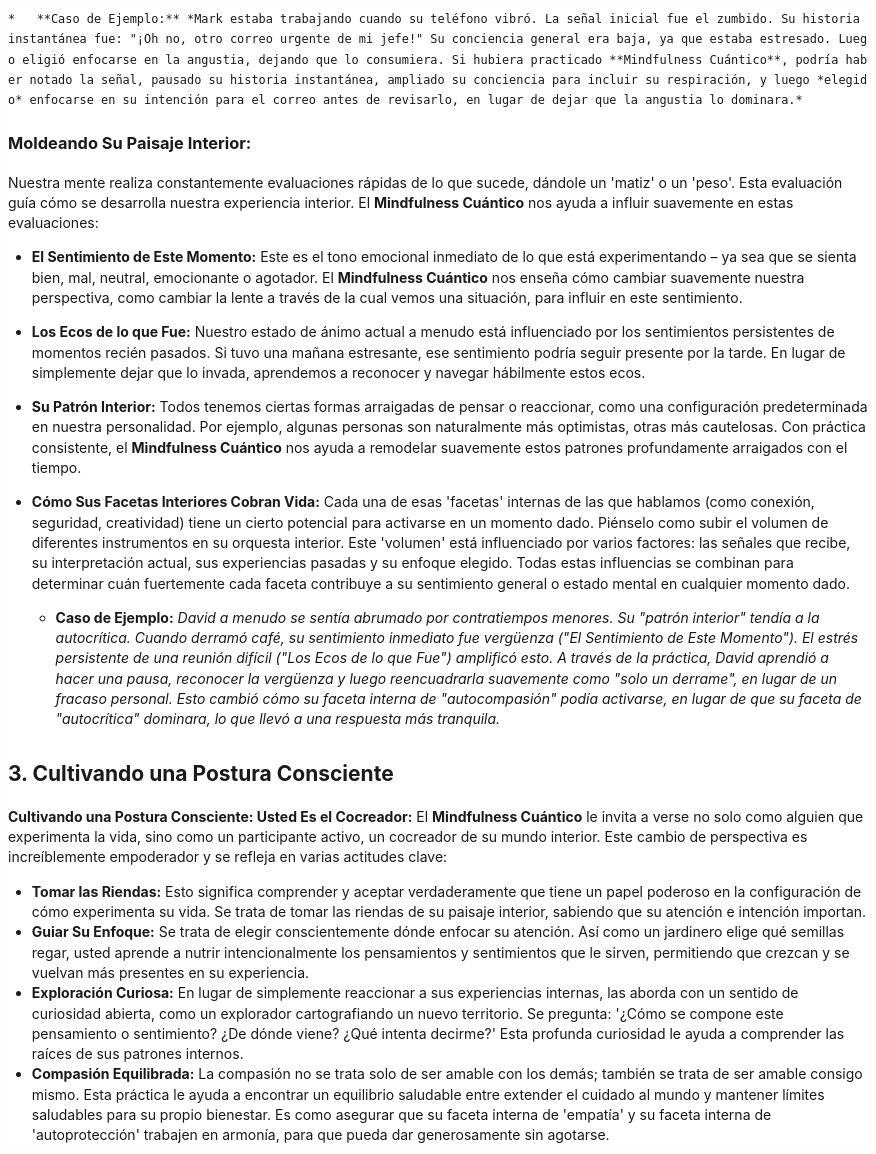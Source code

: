     *   **Caso de Ejemplo:** *Mark estaba trabajando cuando su teléfono vibró. La señal inicial fue el zumbido. Su historia instantánea fue: "¡Oh no, otro correo urgente de mi jefe!" Su conciencia general era baja, ya que estaba estresado. Luego eligió enfocarse en la angustia, dejando que lo consumiera. Si hubiera practicado **Mindfulness Cuántico**, podría haber notado la señal, pausado su historia instantánea, ampliado su conciencia para incluir su respiración, y luego *elegido* enfocarse en su intención para el correo antes de revisarlo, en lugar de dejar que la angustia lo dominara.*

### Moldeando Su Paisaje Interior:

Nuestra mente realiza constantemente evaluaciones rápidas de lo que sucede, dándole un 'matiz' o un 'peso'. Esta evaluación guía cómo se desarrolla nuestra experiencia interior. El **Mindfulness Cuántico** nos ayuda a influir suavemente en estas evaluaciones:

*   **El Sentimiento de Este Momento:** Este es el tono emocional inmediato de lo que está experimentando – ya sea que se sienta bien, mal, neutral, emocionante o agotador. El **Mindfulness Cuántico** nos enseña cómo cambiar suavemente nuestra perspectiva, como cambiar la lente a través de la cual vemos una situación, para influir en este sentimiento.
*   **Los Ecos de lo que Fue:** Nuestro estado de ánimo actual a menudo está influenciado por los sentimientos persistentes de momentos recién pasados. Si tuvo una mañana estresante, ese sentimiento podría seguir presente por la tarde. En lugar de simplemente dejar que lo invada, aprendemos a reconocer y navegar hábilmente estos ecos.
*   **Su Patrón Interior:** Todos tenemos ciertas formas arraigadas de pensar o reaccionar, como una configuración predeterminada en nuestra personalidad. Por ejemplo, algunas personas son naturalmente más optimistas, otras más cautelosas. Con práctica consistente, el **Mindfulness Cuántico** nos ayuda a remodelar suavemente estos patrones profundamente arraigados con el tiempo.
*   **Cómo Sus Facetas Interiores Cobran Vida:** Cada una de esas 'facetas' internas de las que hablamos (como conexión, seguridad, creatividad) tiene un cierto potencial para activarse en un momento dado. Piénselo como subir el volumen de diferentes instrumentos en su orquesta interior. Este 'volumen' está influenciado por varios factores: las señales que recibe, su interpretación actual, sus experiencias pasadas y su enfoque elegido. Todas estas influencias se combinan para determinar cuán fuertemente cada faceta contribuye a su sentimiento general o estado mental en cualquier momento dado.

    *   **Caso de Ejemplo:** *David a menudo se sentía abrumado por contratiempos menores. Su "patrón interior" tendía a la autocrítica. Cuando derramó café, su sentimiento inmediato fue vergüenza ("El Sentimiento de Este Momento"). El estrés persistente de una reunión difícil ("Los Ecos de lo que Fue") amplificó esto. A través de la práctica, David aprendió a hacer una pausa, reconocer la vergüenza y luego reencuadrarla suavemente como "solo un derrame", en lugar de un fracaso personal. Esto cambió cómo su faceta interna de "autocompasión" podía activarse, en lugar de que su faceta de "autocrítica" dominara, lo que llevó a una respuesta más tranquila.*

## 3. Cultivando una Postura Consciente

**Cultivando una Postura Consciente: Usted Es el Cocreador:** El **Mindfulness Cuántico** le invita a verse no solo como alguien que experimenta la vida, sino como un participante activo, un cocreador de su mundo interior. Este cambio de perspectiva es increíblemente empoderador y se refleja en varias actitudes clave:

*   **Tomar las Riendas:** Esto significa comprender y aceptar verdaderamente que tiene un papel poderoso en la configuración de cómo experimenta su vida. Se trata de tomar las riendas de su paisaje interior, sabiendo que su atención e intención importan.
*   **Guiar Su Enfoque:** Se trata de elegir conscientemente dónde enfocar su atención. Así como un jardinero elige qué semillas regar, usted aprende a nutrir intencionalmente los pensamientos y sentimientos que le sirven, permitiendo que crezcan y se vuelvan más presentes en su experiencia.
*   **Exploración Curiosa:** En lugar de simplemente reaccionar a sus experiencias internas, las aborda con un sentido de curiosidad abierta, como un explorador cartografiando un nuevo territorio. Se pregunta: '¿Cómo se compone este pensamiento o sentimiento? ¿De dónde viene? ¿Qué intenta decirme?' Esta profunda curiosidad le ayuda a comprender las raíces de sus patrones internos.
*   **Compasión Equilibrada:** La compasión no se trata solo de ser amable con los demás; también se trata de ser amable consigo mismo. Esta práctica le ayuda a encontrar un equilibrio saludable entre extender el cuidado al mundo y mantener límites saludables para su propio bienestar. Es como asegurar que su faceta interna de 'empatía' y su faceta interna de 'autoprotección' trabajen en armonía, para que pueda dar generosamente sin agotarse.